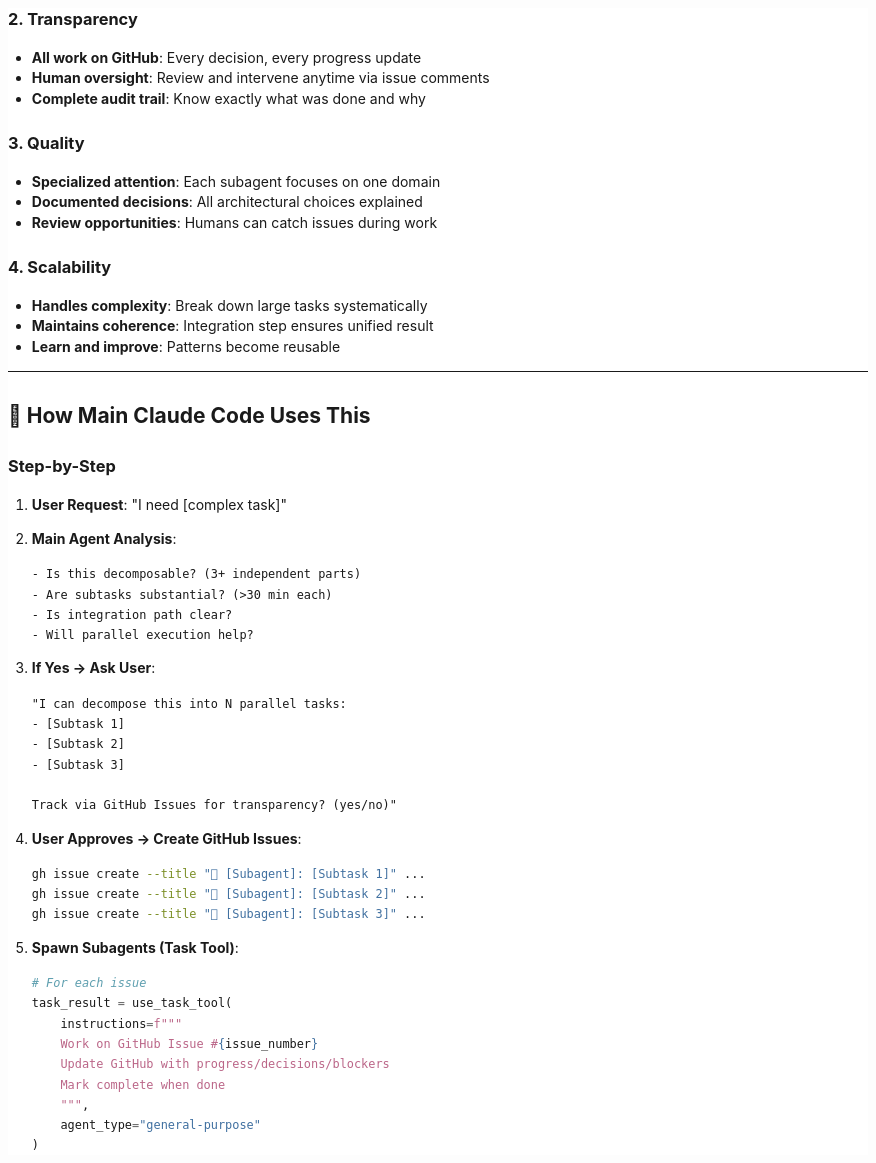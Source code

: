 ### 2. **Transparency**
- **All work on GitHub**: Every decision, every progress update
- **Human oversight**: Review and intervene anytime via issue comments
- **Complete audit trail**: Know exactly what was done and why

### 3. **Quality**
- **Specialized attention**: Each subagent focuses on one domain
- **Documented decisions**: All architectural choices explained
- **Review opportunities**: Humans can catch issues during work

### 4. **Scalability**
- **Handles complexity**: Break down large tasks systematically
- **Maintains coherence**: Integration step ensures unified result
- **Learn and improve**: Patterns become reusable

---

## 🔧 How Main Claude Code Uses This

### Step-by-Step

1. **User Request**: "I need [complex task]"

2. **Main Agent Analysis**:
   ```
   - Is this decomposable? (3+ independent parts)
   - Are subtasks substantial? (>30 min each)
   - Is integration path clear?
   - Will parallel execution help?
   ```

3. **If Yes → Ask User**:
   ```
   "I can decompose this into N parallel tasks:
   - [Subtask 1]
   - [Subtask 2]
   - [Subtask 3]

   Track via GitHub Issues for transparency? (yes/no)"
   ```

4. **User Approves → Create GitHub Issues**:
   ```bash
   gh issue create --title "🤖 [Subagent]: [Subtask 1]" ...
   gh issue create --title "🤖 [Subagent]: [Subtask 2]" ...
   gh issue create --title "🤖 [Subagent]: [Subtask 3]" ...
   ```

5. **Spawn Subagents (Task Tool)**:
   ```python
   # For each issue
   task_result = use_task_tool(
       instructions=f"""
       Work on GitHub Issue #{issue_number}
       Update GitHub with progress/decisions/blockers
       Mark complete when done
       """,
       agent_type="general-purpose"
   )
   ```
